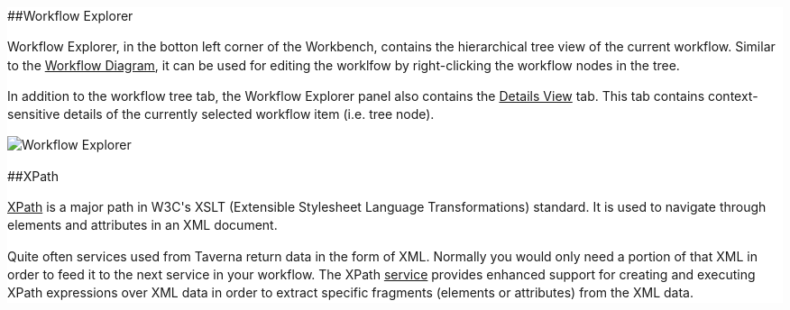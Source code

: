 <a name="workflow_explorer"></a>
##Workflow Explorer

Workflow Explorer, in the botton left corner of the Workbench, 
   contains the hierarchical tree view of the current workflow. 
Similar to the [Workflow Diagram](#workflow_diagram), 
   it can be used for editing the worklfow by right-clicking the workflow nodes in the tree.

In addition to the workflow tree tab, the Workflow Explorer panel also contains the 
   [Details View](#details_view) tab. 
This tab contains context-sensitive details of the currently selected workflow item 
   (i.e. tree node).

<img src="/img/WorkflowExplorer.png" alt="Workflow Explorer" width="449" height="260" />

<a name="xpath"></a>
##XPath

[XPath](http://www.w3.org/TR/xpath/) is a major path in W3C's XSLT 
   (Extensible Stylesheet Language Transformations) standard. 
It is used to navigate through elements and attributes in an XML document.

Quite often services used from Taverna return data in the form of XML. 
Normally you would only need a portion of that XML in order to feed it to the next service in 
   your workflow. 
The XPath [service](#service) provides enhanced support for creating and executing XPath 
   expressions over XML data in order to extract specific fragments (elements or attributes) 
   from the XML data.

